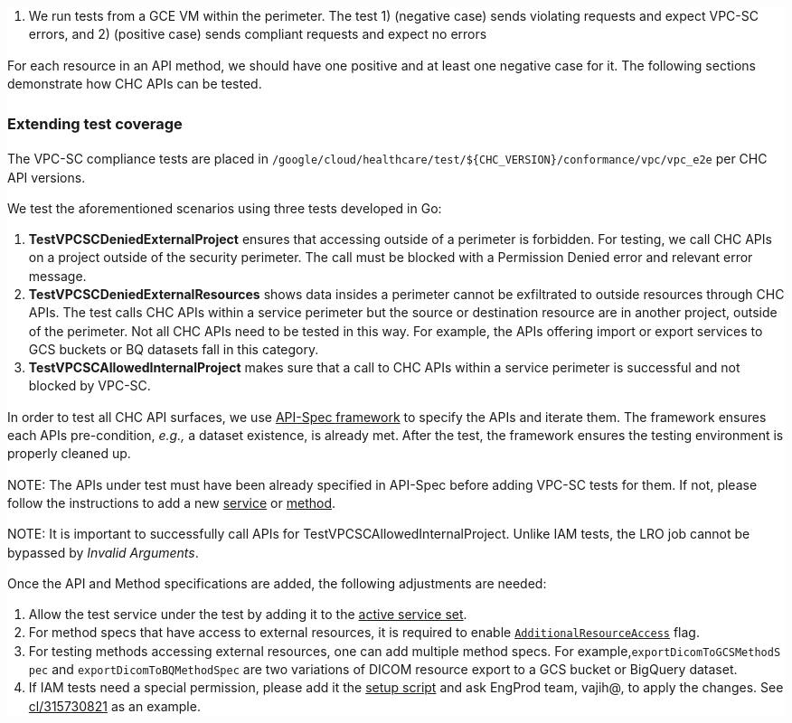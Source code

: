1.  We run tests from a GCE VM within the perimeter. The test 1) (negative case)
    sends violating requests and expect VPC-SC errors, and 2) (positive case)
    sends compliant requests and expect no errors

For each resource in an API method, we should have one positive and at least one
negative case for it. The following sections demonstrate how CHC APIs can be
tested.

### Extending test coverage

The VPC-SC compliance tests are placed in
`/google/cloud/healthcare/test/${CHC_VERSION}/conformance/vpc/vpc_e2e` per CHC
API versions.

We test the aforementioned scenarios using three tests developed in Go:

1.  **TestVPCSCDeniedExternalProject** ensures that accessing outside of a
    perimeter is forbidden. For testing, we call CHC APIs on a project outside
    of the security perimeter. The call must be blocked with a Permission Denied
    error and relevant error message.
1.  **TestVPCSCDeniedExternalResources** shows data insides a perimeter cannot
    be exfiltrated to outside resources through CHC APIs. The test calls CHC
    APIs within a service perimeter but the source or destination resource are
    in another project, outside of the perimeter. Not all CHC APIs need to be
    tested in this way. For example, the APIs offering import or export services
    to GCS buckets or BQ datasets fall in this category.
1.  **TestVPCSCAllowedInternalProject** makes sure that a call to CHC APIs
    within a service perimeter is successful and not blocked by VPC-SC.

In order to test all CHC API surfaces, we use
[API-Spec framework](http://go/apispec) to specify the APIs and iterate them.
The framework ensures each APIs pre-condition, _e.g.,_ a dataset existence, is
already met. After the test, the framework ensures the testing environment is
properly cleaned up.

NOTE: The APIs under test must have been already specified in API-Spec before
adding VPC-SC tests for them. If not, please follow the instructions to add a
new
[service](https://g3doc.corp.google.com/cloud/healthcare/g3doc/api/integration_tests.md#new-service)
or
[method](https://g3doc.corp.google.com/cloud/healthcare/g3doc/api/integration_tests.md#new-method).

NOTE: It is important to successfully call APIs for
TestVPCSCAllowedInternalProject. Unlike IAM tests, the LRO job cannot be
bypassed by _Invalid Arguments_.

Once the API and Method specifications are added, the following adjustments are
needed:

1.  Allow the test service under the test by adding it to the
    [active service set](http://google3/google/cloud/healthcare/test/v1/conformance/vpc/e2e_test.go?l=46&cl=312285974).
1.  For method specs that have access to external resources, it is required to
    enable
    [`AdditionalResourceAccess`](http://google3/google/cloud/healthcare/test/apispec/specs.go?l=37&cl=312285974&rcl=314121725)
    flag.
1.  For testing methods accessing external resources, one can add multiple
    method specs. For example,`exportDicomToGCSMethodSpec` and
    `exportDicomToBQMethodSpec` are two variations of DICOM resource export to a
    GCS bucket or BigQuery dataset.
1.  If IAM tests need a special permission, please add it the
    [setup script](http://google3/google/cloud/healthcare/test/scripts/setup-vpc-project.sh?l=56&rcl=315730821)
    and ask EngProd team, vajih@, to apply the changes. See
    [cl/315730821](http://cl/315730821) as an example.
